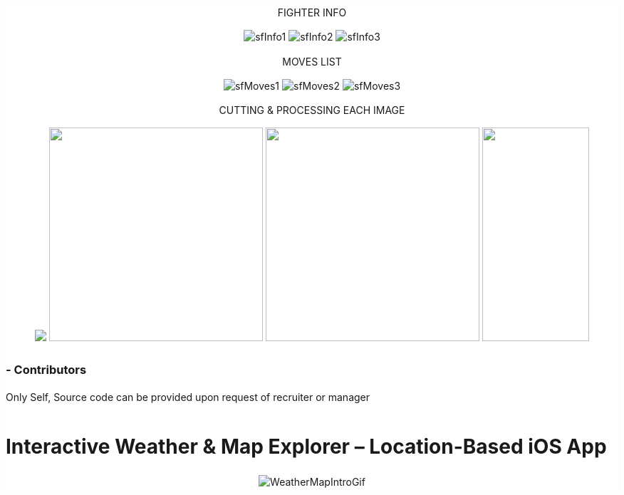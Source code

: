 
<div align="center">
      FIGHTER INFO
</div> 


<p align="center">
    <img src="https://github.com/user-attachments/assets/1952e4cb-7918-47e4-959f-b48a0c8d92e5" alt="sfInfo1" width="200" height="400">
        <img src="https://github.com/user-attachments/assets/9fc3d279-30ed-4851-8b67-69bb8ef8941d" alt="sfInfo2" width="200" height="400">
             <img src="https://github.com/user-attachments/assets/631bf30b-89a4-42d4-b83a-84dc3cccc881" alt="sfInfo3" width="200" height="400">
</p>

<div align="center">
      MOVES LIST
</div> 



<p align="center">
    <img src="https://github.com/user-attachments/assets/f50e4b75-42de-4bf5-b397-a137d4ab54c6" alt="sfMoves1" width="200" height="400">
        <img src="https://github.com/user-attachments/assets/81afe401-d704-4cf4-9ee9-c8a56870f379" alt="sfMoves2" width="200" height="400">
             <img src="https://github.com/user-attachments/assets/f6954d1a-7c2c-4365-a500-689ef58d8e9f" alt="sfMoves3" width="200" height="400">
</p>


<div align="center">
  CUTTING & PROCESSING EACH IMAGE
</div>  

<p align="center">
  <img src = "https://github.com/RMTrasmont/FuckingGitHubTest/assets/25352404/52108527-d30a-49f2-89e3-beb53863aed6" >
     <img src = "https://github.com/RMTrasmont/FuckingGitHubTest/assets/25352404/7720b78f-8106-432c-ae0b-8485504e7822" width="300" height="300" > 
     <img src = "https://github.com/RMTrasmont/FuckingGitHubTest/assets/25352404/d9419895-0c03-449b-bc4f-e3d46a820322" width="300" height="300" >
     <img src = "https://github.com/RMTrasmont/FuckingGitHubTest/assets/25352404/449b1dd7-f729-43de-8e84-0e83e84fa064" width="150" height="300" >
</p>

### - Contributors
Only Self, Source code can be provided upon request of recruiter or manager




# Interactive Weather & Map Explorer – Location-Based iOS App








<p align="center">
<img src="https://github.com/user-attachments/assets/8da41519-6d1e-49df-9760-53db5e0edd68" alt="WeatherMapIntroGif" width="300" height="600">
</p>
